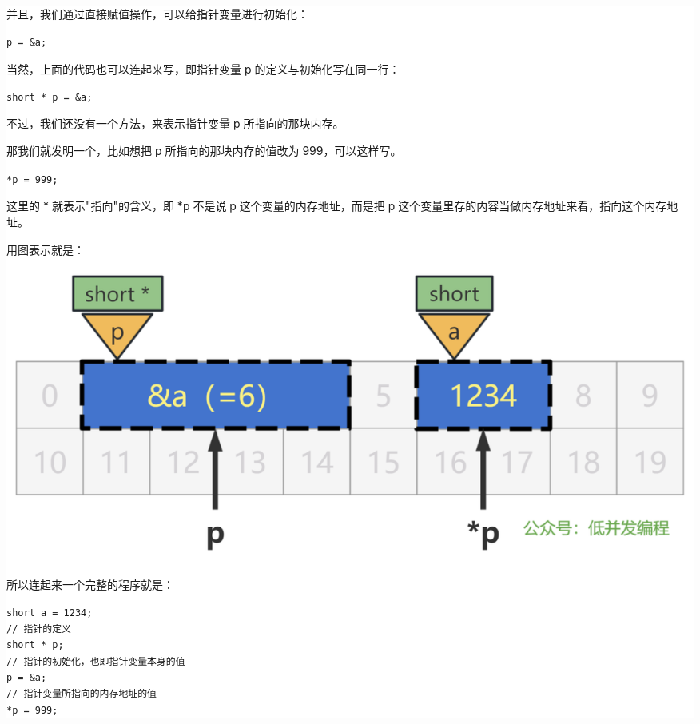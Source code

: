 并且，我们通过直接赋值操作，可以给指针变量进行初始化：



```plain
p = &a;
```

当然，上面的代码也可以连起来写，即指针变量 p 的定义与初始化写在同一行：



```plain
short * p = &a;
```

不过，我们还没有一个方法，来表示指针变量 p 所指向的那块内存。

那我们就发明一个，比如想把 p 所指向的那块内存的值改为 999，可以这样写。



```plain
*p = 999;
```

这里的 * 就表示"指向"的含义，即 *p 不是说 p 这个变量的内存地址，而是把 p 这个变量里存的内容当做内存地址来看，指向这个内存地址。

用图表示就是：

![img](image/1691048606056-ae7e5db6-a284-4f04-9cc1-fdeb8b699e90.png)

所以连起来一个完整的程序就是：



```plain
short a = 1234;
// 指针的定义
short * p;
// 指针的初始化，也即指针变量本身的值
p = &a;
// 指针变量所指向的内存地址的值
*p = 999;
```
